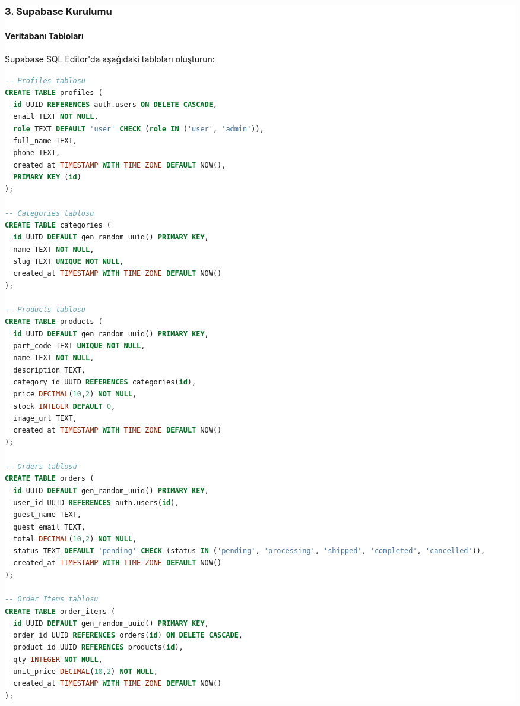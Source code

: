 ### 3. Supabase Kurulumu

#### Veritabanı Tabloları
Supabase SQL Editor'da aşağıdaki tabloları oluşturun:

```sql
-- Profiles tablosu
CREATE TABLE profiles (
  id UUID REFERENCES auth.users ON DELETE CASCADE,
  email TEXT NOT NULL,
  role TEXT DEFAULT 'user' CHECK (role IN ('user', 'admin')),
  full_name TEXT,
  phone TEXT,
  created_at TIMESTAMP WITH TIME ZONE DEFAULT NOW(),
  PRIMARY KEY (id)
);

-- Categories tablosu
CREATE TABLE categories (
  id UUID DEFAULT gen_random_uuid() PRIMARY KEY,
  name TEXT NOT NULL,
  slug TEXT UNIQUE NOT NULL,
  created_at TIMESTAMP WITH TIME ZONE DEFAULT NOW()
);

-- Products tablosu
CREATE TABLE products (
  id UUID DEFAULT gen_random_uuid() PRIMARY KEY,
  part_code TEXT UNIQUE NOT NULL,
  name TEXT NOT NULL,
  description TEXT,
  category_id UUID REFERENCES categories(id),
  price DECIMAL(10,2) NOT NULL,
  stock INTEGER DEFAULT 0,
  image_url TEXT,
  created_at TIMESTAMP WITH TIME ZONE DEFAULT NOW()
);

-- Orders tablosu
CREATE TABLE orders (
  id UUID DEFAULT gen_random_uuid() PRIMARY KEY,
  user_id UUID REFERENCES auth.users(id),
  guest_name TEXT,
  guest_email TEXT,
  total DECIMAL(10,2) NOT NULL,
  status TEXT DEFAULT 'pending' CHECK (status IN ('pending', 'processing', 'shipped', 'completed', 'cancelled')),
  created_at TIMESTAMP WITH TIME ZONE DEFAULT NOW()
);

-- Order Items tablosu
CREATE TABLE order_items (
  id UUID DEFAULT gen_random_uuid() PRIMARY KEY,
  order_id UUID REFERENCES orders(id) ON DELETE CASCADE,
  product_id UUID REFERENCES products(id),
  qty INTEGER NOT NULL,
  unit_price DECIMAL(10,2) NOT NULL,
  created_at TIMESTAMP WITH TIME ZONE DEFAULT NOW()
);
```
